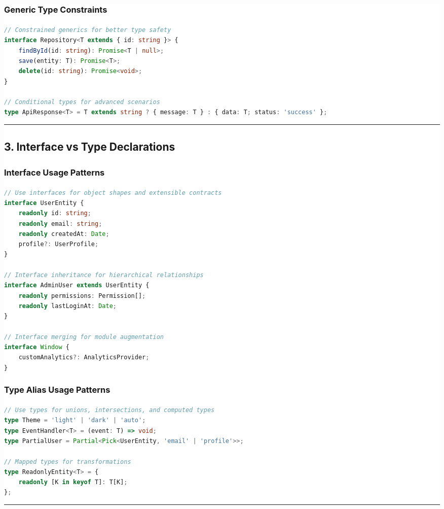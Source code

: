### Generic Type Constraints

```ts
// Constrained generics for better type safety
interface Repository<T extends { id: string }> {
	findById(id: string): Promise<T | null>;
	save(entity: T): Promise<T>;
	delete(id: string): Promise<void>;
}

// Conditional types for advanced scenarios
type ApiResponse<T> = T extends string ? { message: T } : { data: T; status: 'success' };
```

---

## 3. Interface vs Type Declarations

### Interface Usage Patterns

```ts
// Use interfaces for object shapes and extensible contracts
interface UserEntity {
	readonly id: string;
	readonly email: string;
	readonly createdAt: Date;
	profile?: UserProfile;
}

// Interface inheritance for hierarchical relationships
interface AdminUser extends UserEntity {
	readonly permissions: Permission[];
	readonly lastLoginAt: Date;
}

// Interface merging for module augmentation
interface Window {
	customAnalytics?: AnalyticsProvider;
}
```

### Type Alias Usage Patterns

```ts
// Use types for unions, intersections, and computed types
type Theme = 'light' | 'dark' | 'auto';
type EventHandler<T> = (event: T) => void;
type PartialUser = Partial<Pick<UserEntity, 'email' | 'profile'>>;

// Mapped types for transformations
type ReadonlyEntity<T> = {
	readonly [K in keyof T]: T[K];
};
```

---